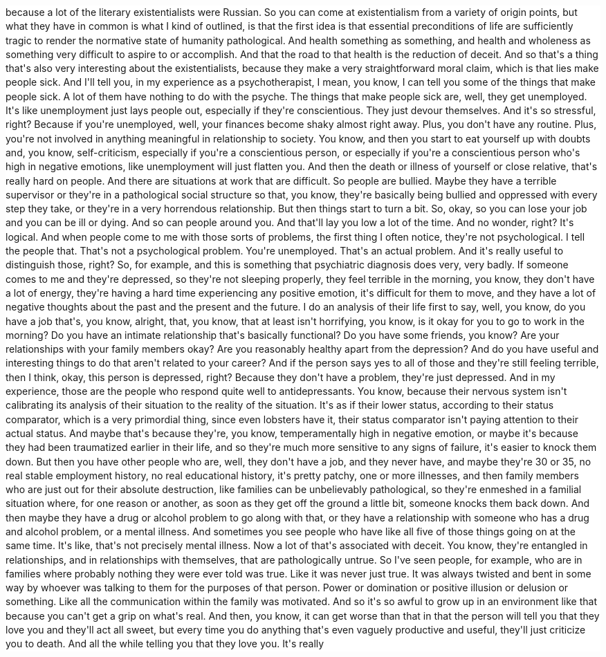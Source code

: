 because a lot of the literary existentialists were Russian. So you can come at existentialism from a variety of origin points, but what they have in common is what I kind of outlined, is that the first idea is that essential preconditions of life are sufficiently tragic to render the normative state of humanity pathological. And health something as something, and health and wholeness as something very difficult to aspire to or accomplish. And that the road to that health is the reduction of deceit. And so that's a thing that's also very interesting about the existentialists, because they make a very straightforward moral claim, which is that lies make people sick. And I'll tell you, in my experience as a psychotherapist, I mean, you know, I can tell you some of the things that make people sick. A lot of them have nothing to do with the psyche. The things that make people sick are, well, they get unemployed. It's like unemployment just lays people out, especially if they're conscientious. They just devour themselves. And it's so stressful, right? Because if you're unemployed, well, your finances become shaky almost right away. Plus, you don't have any routine. Plus, you're not involved in anything meaningful in relationship to society. You know, and then you start to eat yourself up with doubts and, you know, self-criticism, especially if you're a conscientious person, or especially if you're a conscientious person who's high in negative emotions, like unemployment will just flatten you. And then the death or illness of yourself or close relative, that's really hard on people. And there are situations at work that are difficult. So people are bullied. Maybe they have a terrible supervisor or they're in a pathological social structure so that, you know, they're basically being bullied and oppressed with every step they take, or they're in a very horrendous relationship. But then things start to turn a bit. So, okay, so you can lose your job and you can be ill or dying. And so can people around you. And that'll lay you low a lot of the time. And no wonder, right? It's logical. And when people come to me with those sorts of problems, the first thing I often notice, they're not psychological. I tell the people that. That's not a psychological problem. You're unemployed. That's an actual problem. And it's really useful to distinguish those, right? So, for example, and this is something that psychiatric diagnosis does very, very badly. If someone comes to me and they're depressed, so they're not sleeping properly, they feel terrible in the morning, you know, they don't have a lot of energy, they're having a hard time experiencing any positive emotion, it's difficult for them to move, and they have a lot of negative thoughts about the past and the present and the future. I do an analysis of their life first to say, well, you know, do you have a job that's, you know, alright, that, you know, that at least isn't horrifying, you know, is it okay for you to go to work in the morning? Do you have an intimate relationship that's basically functional? Do you have some friends, you know? Are your relationships with your family members okay? Are you reasonably healthy apart from the depression? And do you have useful and interesting things to do that aren't related to your career? And if the person says yes to all of those and they're still feeling terrible, then I think, okay, this person is depressed, right? Because they don't have a problem, they're just depressed. And in my experience, those are the people who respond quite well to antidepressants. You know, because their nervous system isn't calibrating its analysis of their situation to the reality of the situation. It's as if their lower status, according to their status comparator, which is a very primordial thing, since even lobsters have it, their status comparator isn't paying attention to their actual status. And maybe that's because they're, you know, temperamentally high in negative emotion, or maybe it's because they had been traumatized earlier in their life, and so they're much more sensitive to any signs of failure, it's easier to knock them down. But then you have other people who are, well, they don't have a job, and they never have, and maybe they're 30 or 35, no real stable employment history, no real educational history, it's pretty patchy, one or more illnesses, and then family members who are just out for their absolute destruction, like families can be unbelievably pathological, so they're enmeshed in a familial situation where, for one reason or another, as soon as they get off the ground a little bit, someone knocks them back down. And then maybe they have a drug or alcohol problem to go along with that, or they have a relationship with someone who has a drug and alcohol problem, or a mental illness. And sometimes you see people who have like all five of those things going on at the same time. It's like, that's not precisely mental illness. Now a lot of that's associated with deceit. You know, they're entangled in relationships, and in relationships with themselves, that are pathologically untrue. So I've seen people, for example, who are in families where probably nothing they were ever told was true. Like it was never just true. It was always twisted and bent in some way by whoever was talking to them for the purposes of that person. Power or domination or positive illusion or delusion or something. Like all the communication within the family was motivated. And so it's so awful to grow up in an environment like that because you can't get a grip on what's real. And then, you know, it can get worse than that in that the person will tell you that they love you and they'll act all sweet, but every time you do anything that's even vaguely productive and useful, they'll just criticize you to death. And all the while telling you that they love you. It's really